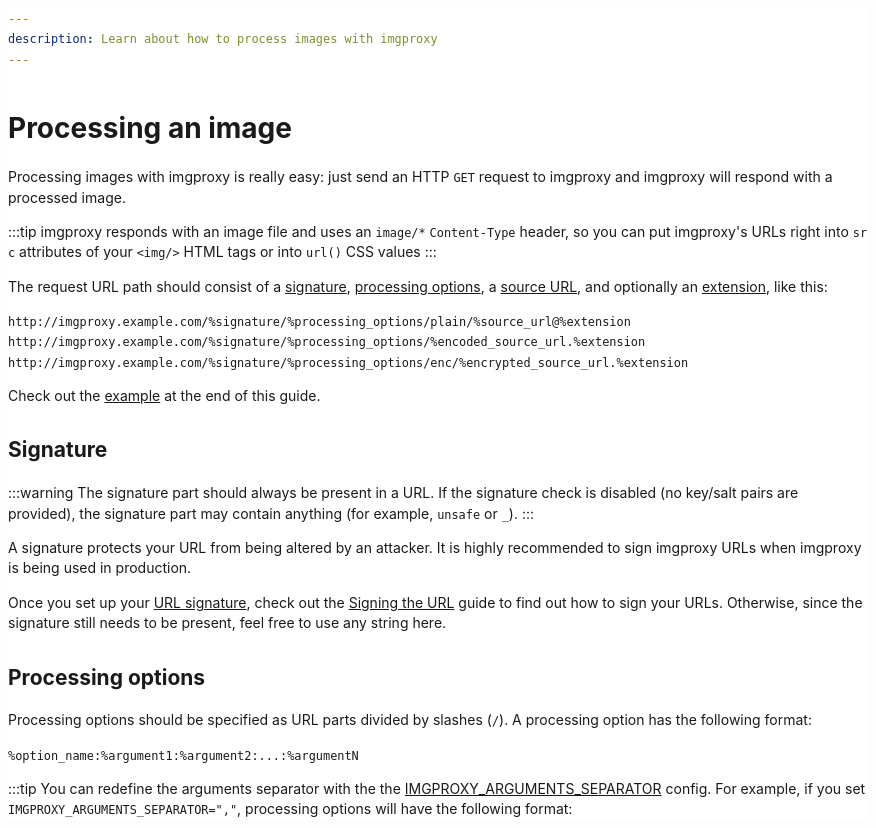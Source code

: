 ```yaml
---
description: Learn about how to process images with imgproxy
---
```


# Processing an image

Processing images with imgproxy is really easy: just send an HTTP `GET` request to imgproxy and imgproxy will respond with a processed image.

:::tip
imgproxy responds with an image file and uses an `image/*` `Content-Type` header, so you can put imgproxy's URLs right into `src` attributes of your `<img/>` HTML tags or into `url()` CSS values
:::

The request URL path should consist of a [signature](#signature), [processing options](#processing-options), a [source URL](#source-url), and optionally an [extension](#extension), like this:

```imgproxy_url_template
http://imgproxy.example.com/%signature/%processing_options/plain/%source_url@%extension
http://imgproxy.example.com/%signature/%processing_options/%encoded_source_url.%extension
http://imgproxy.example.com/%signature/%processing_options/enc/%encrypted_source_url.%extension
```

Check out the [example](#example) at the end of this guide.

## Signature

:::warning
The signature part should always be present in a URL. If the signature check is disabled (no key/salt pairs are provided), the signature part may contain anything (for example, `unsafe` or `_`).
:::

A signature protects your URL from being altered by an attacker. It is highly recommended to sign imgproxy URLs when imgproxy is being used in production.

Once you set up your [URL signature](../configuration/options.mdx#url-signature), check out the [Signing the URL](./signing_url.mdx) guide to find out how to sign your URLs. Otherwise, since the signature still needs to be present, feel free to use any string here.

## Processing options

Processing options should be specified as URL parts divided by slashes (`/`). A processing option has the following format:

```imgproxy_url_option
%option_name:%argument1:%argument2:...:%argumentN
```

:::tip
You can redefine the arguments separator with the the [IMGPROXY_ARGUMENTS_SEPARATOR](../configuration/options.mdx#IMGPROXY_ARGUMENTS_SEPARATOR) config. For example, if you set `IMGPROXY_ARGUMENTS_SEPARATOR=","`, processing options will have the following format:
